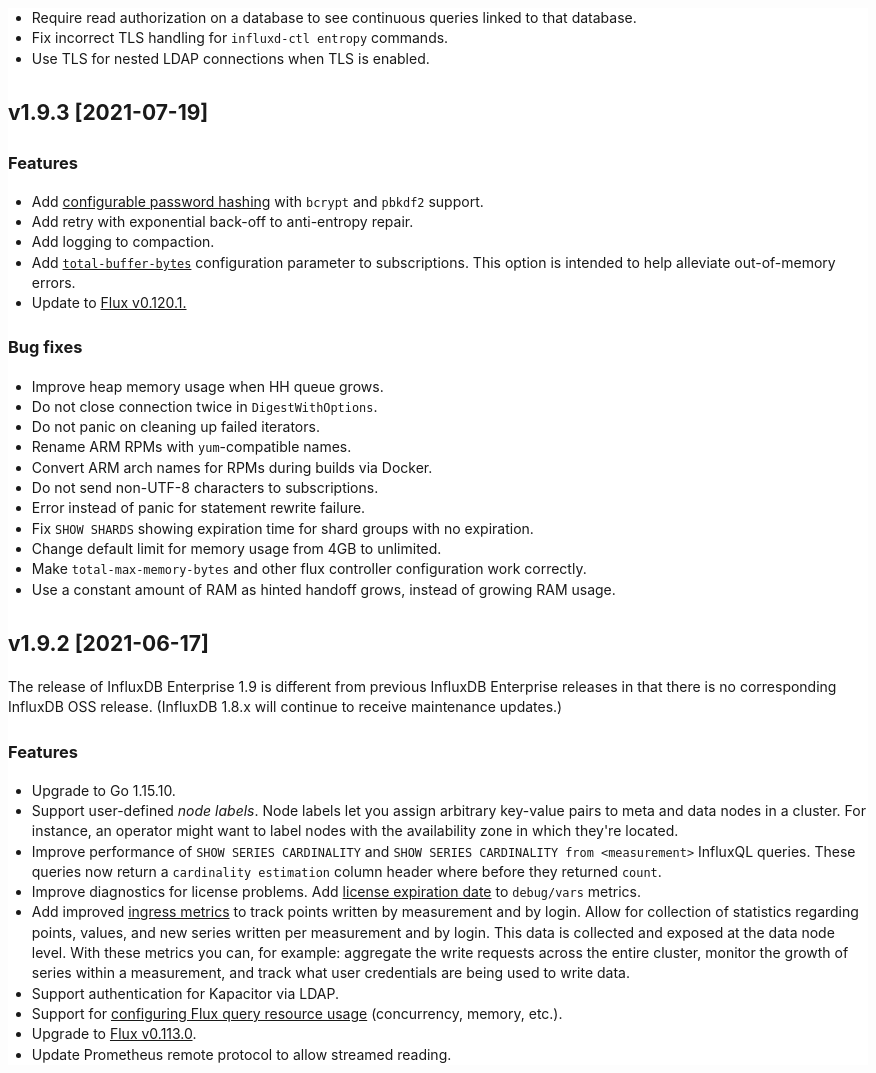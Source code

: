 - Require read authorization on a database to see continuous queries linked to that database.
- Fix incorrect TLS handling for `influxd-ctl entropy` commands.
- Use TLS for nested LDAP connections when TLS is enabled.

## v1.9.3 [2021-07-19]

### Features
- Add [configurable password hashing](/enterprise_influxdb/v1.9/administration/configure-password-hashing/) with `bcrypt` and `pbkdf2` support.
- Add retry with exponential back-off to anti-entropy repair.
- Add logging to compaction.
- Add [`total-buffer-bytes`](/enterprise_influxdb/v1.9/administration/configure/config-data-nodes/#total-buffer-bytes) configuration parameter to subscriptions.
  This option is intended to help alleviate out-of-memory errors.
- Update to [Flux v0.120.1.](/influxdb/v2.0/reference/release-notes/flux/#v01201-2021-07-06)

### Bug fixes
- Improve heap memory usage when HH queue grows.
- Do not close connection twice in `DigestWithOptions`.
- Do not panic on cleaning up failed iterators.
- Rename ARM RPMs with `yum`-compatible names.
- Convert ARM arch names for RPMs during builds via Docker.
- Do not send non-UTF-8 characters to subscriptions.
- Error instead of panic for statement rewrite failure.
- Fix `SHOW SHARDS` showing expiration time for shard groups with no expiration.
- Change default limit for memory usage from 4GB to unlimited.
- Make `total-max-memory-bytes` and other flux controller configuration work correctly.
- Use a constant amount of RAM as hinted handoff grows, instead of growing RAM usage.

## v1.9.2 [2021-06-17]

The release of InfluxDB Enterprise 1.9 is different from previous InfluxDB Enterprise releases
in that there is no corresponding InfluxDB OSS release.
(InfluxDB 1.8.x will continue to receive maintenance updates.)

### Features
- Upgrade to Go 1.15.10.
- Support user-defined *node labels*.
  Node labels let you assign arbitrary key-value pairs to meta and data nodes in a cluster.
  For instance, an operator might want to label nodes with the availability zone in which they're located.
- Improve performance of `SHOW SERIES CARDINALITY` and `SHOW SERIES CARDINALITY from <measurement>` InfluxQL queries.
  These queries now return a `cardinality estimation` column header where before they returned `count`.
- Improve diagnostics for license problems.
  Add [license expiration date](/enterprise_influxdb/v1.9/features/clustering-features/#entitlements) to `debug/vars` metrics.
- Add improved [ingress metrics](/enterprise_influxdb/v1.9/administration/configure/config-data-nodes/#ingress-metric-by-measurement-enabled) to track points written by measurement and by login.
  Allow for collection of statistics regarding points, values, and new series written per measurement and by login.
  This data is collected and exposed at the data node level.
  With these metrics you can, for example:
  aggregate the write requests across the entire cluster,
  monitor the growth of series within a measurement,
  and track what user credentials are being used to write data.
- Support authentication for Kapacitor via LDAP.
- Support for [configuring Flux query resource usage](/enterprise_influxdb/v1.9/administration/configure/config-data-nodes/#flux-controller) (concurrency, memory, etc.).
- Upgrade to [Flux v0.113.0](/influxdb/v2.0/reference/release-notes/flux/#v01130-2021-04-21).
- Update Prometheus remote protocol to allow streamed reading.